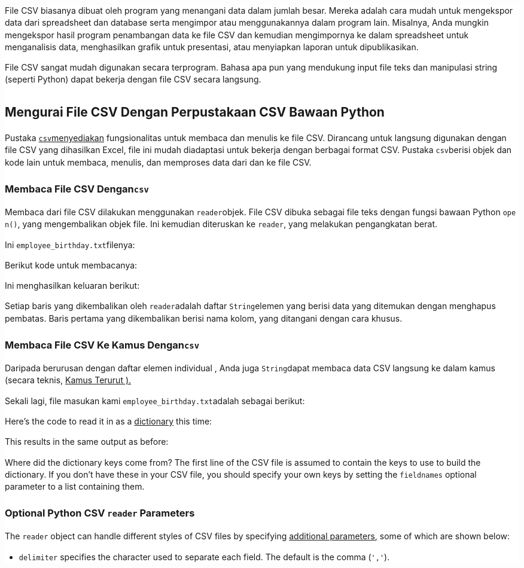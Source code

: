 File CSV biasanya dibuat oleh program yang menangani data dalam jumlah besar. Mereka adalah cara mudah untuk mengekspor data dari spreadsheet dan database serta mengimpor atau menggunakannya dalam program lain. Misalnya, Anda mungkin mengekspor hasil program penambangan data ke file CSV dan kemudian mengimpornya ke dalam spreadsheet untuk menganalisis data, menghasilkan grafik untuk presentasi, atau menyiapkan laporan untuk dipublikasikan.

File CSV sangat mudah digunakan secara terprogram. Bahasa apa pun yang mendukung input file teks dan manipulasi string (seperti Python) dapat bekerja dengan file CSV secara langsung.

## Mengurai File CSV Dengan Perpustakaan CSV Bawaan Python

Pustaka [`csv`menyediakan](https://docs.python.org/3/library/csv.html) fungsionalitas untuk membaca dan menulis ke file CSV. Dirancang untuk langsung digunakan dengan file CSV yang dihasilkan Excel, file ini mudah diadaptasi untuk bekerja dengan berbagai format CSV. Pustaka `csv`berisi objek dan kode lain untuk membaca, menulis, dan memproses data dari dan ke file CSV.

### Membaca File CSV Dengan`csv`

Membaca dari file CSV dilakukan menggunakan `reader`objek. File CSV dibuka sebagai file teks dengan fungsi bawaan Python `open()`, yang mengembalikan objek file. Ini kemudian diteruskan ke `reader`, yang melakukan pengangkatan berat.

Ini `employee_birthday.txt`filenya:

Berikut kode untuk membacanya:

Ini menghasilkan keluaran berikut:

Setiap baris yang dikembalikan oleh `reader`adalah daftar `String`elemen yang berisi data yang ditemukan dengan menghapus pembatas. Baris pertama yang dikembalikan berisi nama kolom, yang ditangani dengan cara khusus.

### Membaca File CSV Ke Kamus Dengan`csv`

Daripada berurusan dengan daftar elemen individual , Anda juga `String`dapat membaca data CSV langsung ke dalam kamus (secara teknis, [Kamus Terurut ).](https://realpython.com/python-ordereddict/)

Sekali lagi, file masukan kami `employee_birthday.txt`adalah sebagai berikut:

Here’s the code to read it in as a [dictionary](https://realpython.com/python-dicts/) this time:

This results in the same output as before:

Where did the dictionary keys come from? The first line of the CSV file is assumed to contain the keys to use to build the dictionary. If you don’t have these in your CSV file, you should specify your own keys by setting the `fieldnames` optional parameter to a list containing them.

### Optional Python CSV `reader` Parameters

The `reader` object can handle different styles of CSV files by specifying [additional parameters](https://docs.python.org/3/library/csv.html?highlight=csv#csv-fmt-params), some of which are shown below:

-   `delimiter` specifies the character used to separate each field. The default is the comma (`','`).
    